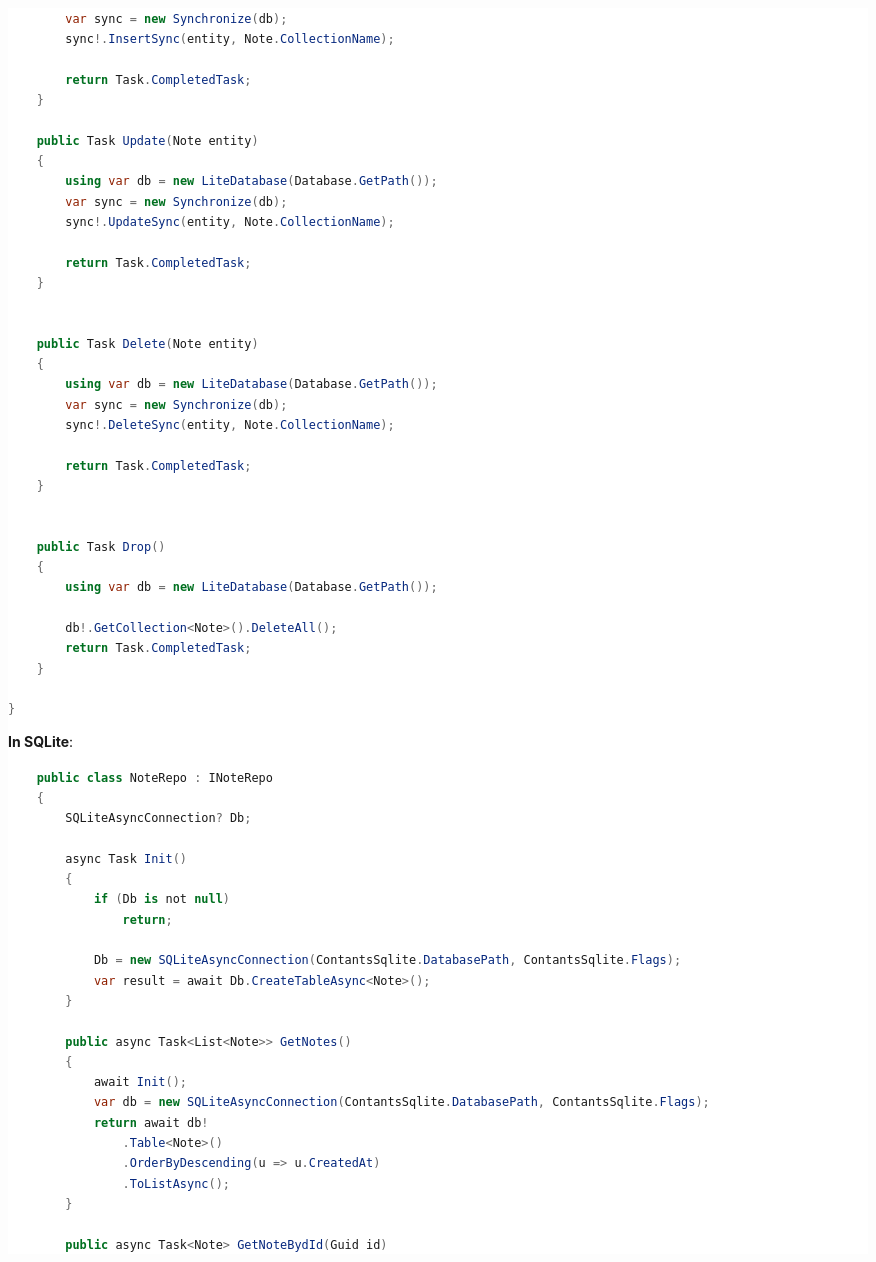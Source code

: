 ```cs
        var sync = new Synchronize(db);
        sync!.InsertSync(entity, Note.CollectionName);

        return Task.CompletedTask;
    }

    public Task Update(Note entity)
    {
        using var db = new LiteDatabase(Database.GetPath());
        var sync = new Synchronize(db);
        sync!.UpdateSync(entity, Note.CollectionName);

        return Task.CompletedTask;
    }


    public Task Delete(Note entity)
    {
        using var db = new LiteDatabase(Database.GetPath());
        var sync = new Synchronize(db);
        sync!.DeleteSync(entity, Note.CollectionName);

        return Task.CompletedTask;
    }


    public Task Drop()
    {
        using var db = new LiteDatabase(Database.GetPath());

        db!.GetCollection<Note>().DeleteAll();
        return Task.CompletedTask;
    }

}

```

<b>In SQLite</b>:
```cs
    public class NoteRepo : INoteRepo
    {
        SQLiteAsyncConnection? Db;

        async Task Init()
        {
            if (Db is not null)
                return;

            Db = new SQLiteAsyncConnection(ContantsSqlite.DatabasePath, ContantsSqlite.Flags);
            var result = await Db.CreateTableAsync<Note>();
        }

        public async Task<List<Note>> GetNotes()
        {
            await Init();
            var db = new SQLiteAsyncConnection(ContantsSqlite.DatabasePath, ContantsSqlite.Flags);
            return await db!
                .Table<Note>()
                .OrderByDescending(u => u.CreatedAt)
                .ToListAsync();
        }

        public async Task<Note> GetNoteBydId(Guid id)
```